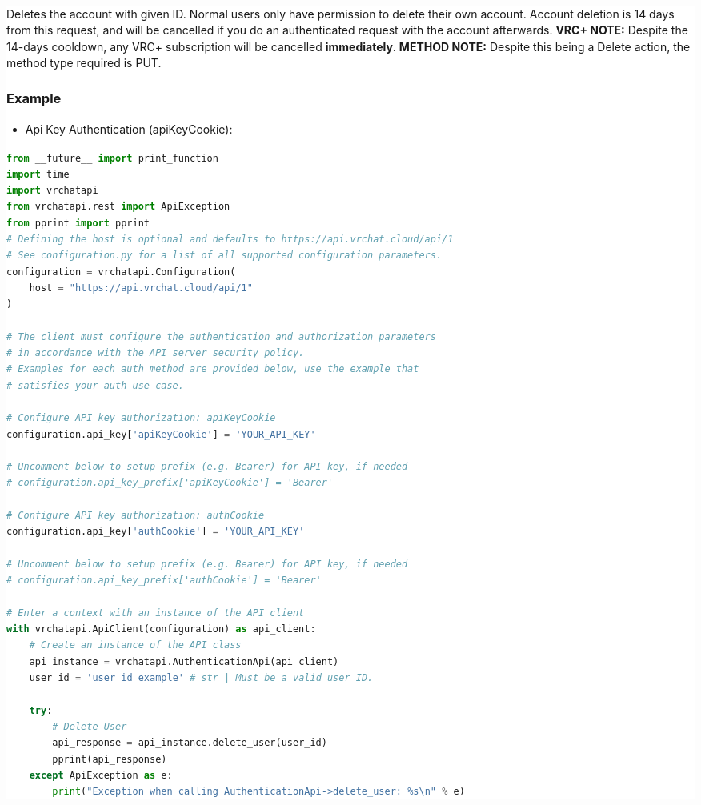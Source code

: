 Deletes the account with given ID. Normal users only have permission to delete their own account. Account deletion is 14 days from this request, and will be cancelled if you do an authenticated request with the account afterwards.  **VRC+ NOTE:** Despite the 14-days cooldown, any VRC+ subscription will be cancelled **immediately**.  **METHOD NOTE:** Despite this being a Delete action, the method type required is PUT.

### Example

* Api Key Authentication (apiKeyCookie):
```python
from __future__ import print_function
import time
import vrchatapi
from vrchatapi.rest import ApiException
from pprint import pprint
# Defining the host is optional and defaults to https://api.vrchat.cloud/api/1
# See configuration.py for a list of all supported configuration parameters.
configuration = vrchatapi.Configuration(
    host = "https://api.vrchat.cloud/api/1"
)

# The client must configure the authentication and authorization parameters
# in accordance with the API server security policy.
# Examples for each auth method are provided below, use the example that
# satisfies your auth use case.

# Configure API key authorization: apiKeyCookie
configuration.api_key['apiKeyCookie'] = 'YOUR_API_KEY'

# Uncomment below to setup prefix (e.g. Bearer) for API key, if needed
# configuration.api_key_prefix['apiKeyCookie'] = 'Bearer'

# Configure API key authorization: authCookie
configuration.api_key['authCookie'] = 'YOUR_API_KEY'

# Uncomment below to setup prefix (e.g. Bearer) for API key, if needed
# configuration.api_key_prefix['authCookie'] = 'Bearer'

# Enter a context with an instance of the API client
with vrchatapi.ApiClient(configuration) as api_client:
    # Create an instance of the API class
    api_instance = vrchatapi.AuthenticationApi(api_client)
    user_id = 'user_id_example' # str | Must be a valid user ID.

    try:
        # Delete User
        api_response = api_instance.delete_user(user_id)
        pprint(api_response)
    except ApiException as e:
        print("Exception when calling AuthenticationApi->delete_user: %s\n" % e)
```
